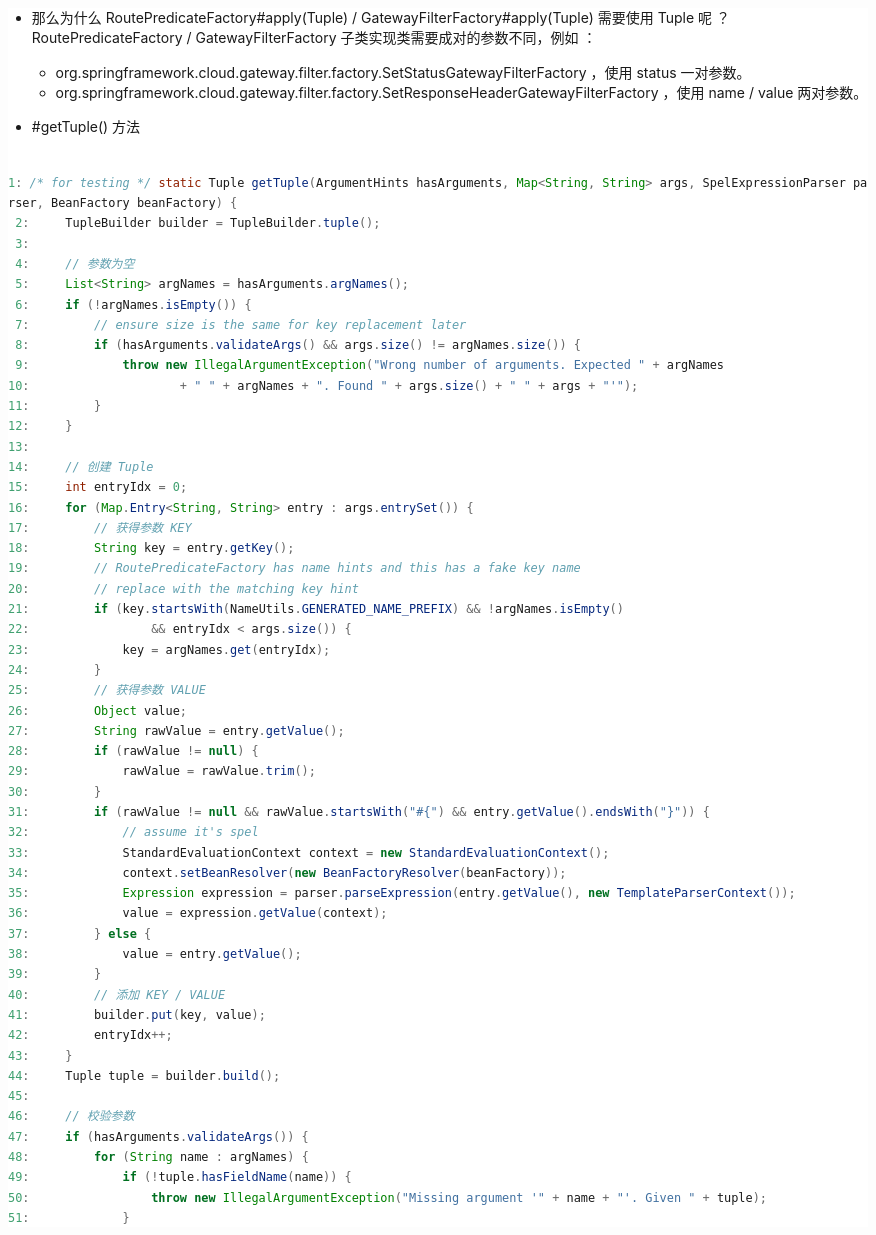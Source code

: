 * 那么为什么 RoutePredicateFactory#apply(Tuple) / GatewayFilterFactory#apply(Tuple) 需要使用 Tuple 呢 ？RoutePredicateFactory / GatewayFilterFactory 子类实现类需要成对的参数不同，例如 ：
  * org.springframework.cloud.gateway.filter.factory.SetStatusGatewayFilterFactory ，使用 status 一对参数。
  * org.springframework.cloud.gateway.filter.factory.SetResponseHeaderGatewayFilterFactory ，使用 name / value 两对参数。

* #getTuple() 方法

```java

1: /* for testing */ static Tuple getTuple(ArgumentHints hasArguments, Map<String, String> args, SpelExpressionParser parser, BeanFactory beanFactory) {
 2:     TupleBuilder builder = TupleBuilder.tuple();
 3:
 4:     // 参数为空
 5:     List<String> argNames = hasArguments.argNames();
 6:     if (!argNames.isEmpty()) {
 7:         // ensure size is the same for key replacement later
 8:         if (hasArguments.validateArgs() && args.size() != argNames.size()) {
 9:             throw new IllegalArgumentException("Wrong number of arguments. Expected " + argNames
10:                     + " " + argNames + ". Found " + args.size() + " " + args + "'");
11:         }
12:     }
13:
14:     // 创建 Tuple
15:     int entryIdx = 0;
16:     for (Map.Entry<String, String> entry : args.entrySet()) {
17:         // 获得参数 KEY
18:         String key = entry.getKey();
19:         // RoutePredicateFactory has name hints and this has a fake key name
20:         // replace with the matching key hint
21:         if (key.startsWith(NameUtils.GENERATED_NAME_PREFIX) && !argNames.isEmpty()
22:                 && entryIdx < args.size()) {
23:             key = argNames.get(entryIdx);
24:         }
25:         // 获得参数 VALUE
26:         Object value;
27:         String rawValue = entry.getValue();
28:         if (rawValue != null) {
29:             rawValue = rawValue.trim();
30:         }
31:         if (rawValue != null && rawValue.startsWith("#{") && entry.getValue().endsWith("}")) {
32:             // assume it's spel
33:             StandardEvaluationContext context = new StandardEvaluationContext();
34:             context.setBeanResolver(new BeanFactoryResolver(beanFactory));
35:             Expression expression = parser.parseExpression(entry.getValue(), new TemplateParserContext());
36:             value = expression.getValue(context);
37:         } else {
38:             value = entry.getValue();
39:         }
40:         // 添加 KEY / VALUE
41:         builder.put(key, value);
42:         entryIdx++;
43:     }
44:     Tuple tuple = builder.build();
45:
46:     // 校验参数
47:     if (hasArguments.validateArgs()) {
48:         for (String name : argNames) {
49:             if (!tuple.hasFieldName(name)) {
50:                 throw new IllegalArgumentException("Missing argument '" + name + "'. Given " + tuple);
51:             }
```